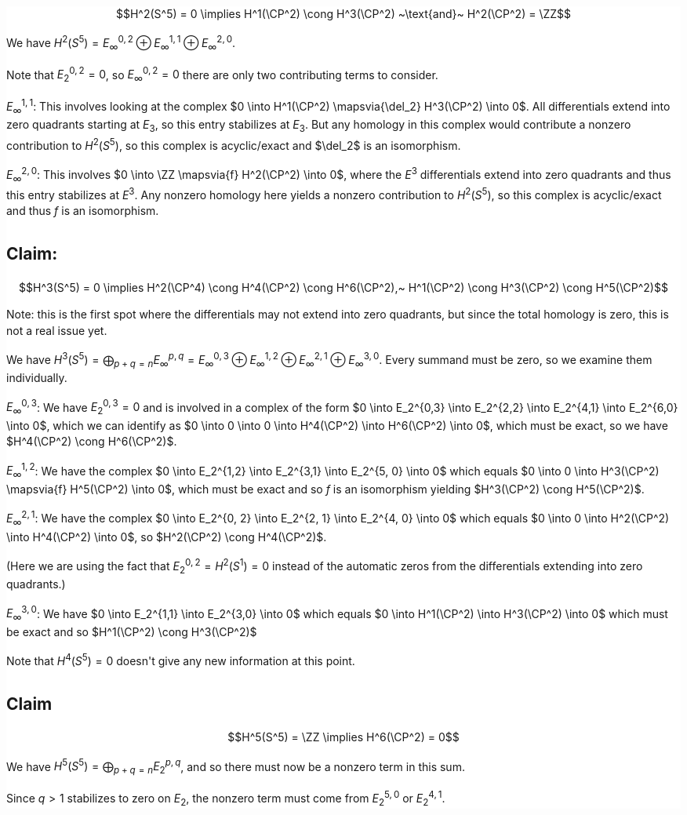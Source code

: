 $$H^2(S^5) = 0 \implies H^1(\CP^2) \cong H^3(\CP^2) ~\text{and}~ H^2(\CP^2) = \ZZ$$

We have $H^2(S^5) = E_\infty^{0,2} \oplus E_\infty^{1,1} \oplus E_\infty^{2,0}$.

Note that $E_2^{0,2} = 0$, so $E_\infty^{0,2} = 0$ there are only two contributing terms to consider.

$E_\infty^{1,1}$: This involves looking at the complex $0 \into H^1(\CP^2) \mapsvia{\del_2} H^3(\CP^2) \into 0$. All differentials extend into zero quadrants starting at $E_3$, so this entry stabilizes at $E_3$. But any homology in this complex would contribute a nonzero contribution to $H^2(S^5)$, so this complex is acyclic/exact and $\del_2$ is an isomorphism.

$E_\infty^{2,0}$: This involves $0 \into \ZZ \mapsvia{f} H^2(\CP^2) \into 0$, where the $E^3$ differentials extend into zero quadrants and thus this entry stabilizes at $E^3$. Any nonzero homology here yields a nonzero contribution to $H^2(S^5)$, so this complex is acyclic/exact and thus $f$ is an isomorphism.

## Claim:

$$H^3(S^5) = 0 \implies H^2(\CP^4) \cong H^4(\CP^2) \cong
H^6(\CP^2),~ H^1(\CP^2) \cong H^3(\CP^2) \cong H^5(\CP^2)$$

Note: this is the first spot where the differentials may not extend into zero quadrants, but since the total homology is zero, this is not a real issue yet.

We have $H^3(S^5) = \displaystyle\bigoplus_{p+q = n}E_\infty^{p,q} = E_\infty^{0,3} \oplus E_\infty^{1,2} \oplus E_\infty^{2,1} \oplus E_\infty^{3,0}$. Every summand must be zero, so we examine them individually.

$E_\infty^{0,3}$: We have $E_2^{0,3} = 0$ and is involved in a complex of the form $0 \into E_2^{0,3} \into E_2^{2,2} \into E_2^{4,1} \into E_2^{6,0} \into 0$, which we can identify as $0 \into 0 \into 0 \into H^4(\CP^2) \into H^6(\CP^2) \into 0$, which must be exact, so we have $H^4(\CP^2) \cong H^6(\CP^2)$.

$E_\infty^{1,2}$: We have the complex $0 \into E_2^{1,2} \into E_2^{3,1} \into E_2^{5, 0} \into 0$ which equals $0 \into 0 \into H^3(\CP^2) \mapsvia{f} H^5(\CP^2) \into 0$, which must be exact and so $f$ is an isomorphism yielding $H^3(\CP^2) \cong H^5(\CP^2)$.

$E_\infty^{2,1}$: We have the complex $0 \into E_2^{0, 2} \into E_2^{2, 1} \into E_2^{4, 0} \into 0$ which equals $0 \into 0 \into H^2(\CP^2) \into H^4(\CP^2) \into 0$, so $H^2(\CP^2) \cong H^4(\CP^2)$.

(Here we are using the fact that $E_2^{0,2} = H^2(S^1) = 0$ instead of the automatic zeros from the differentials extending into zero quadrants.)

$E_\infty^{3,0}$: We have $0 \into E_2^{1,1} \into E_2^{3,0} \into 0$ which equals $0 \into H^1(\CP^2) \into H^3(\CP^2) \into 0$ which must be exact and so $H^1(\CP^2) \cong H^3(\CP^2)$

Note that $H^4(S^5) = 0$ doesn't give any new information at this point.

## Claim
$$H^5(S^5) = \ZZ \implies H^6(\CP^2) = 0$$

We have $H^5(S^5) = \displaystyle\bigoplus_{p+q=n}E_2^{p,q}$, and so there must now be a nonzero term in this sum.

Since $q > 1$ stabilizes to zero on $E_2$, the nonzero term must come from $E_2^{5,0}$ or $E_2^{4,1}$.
